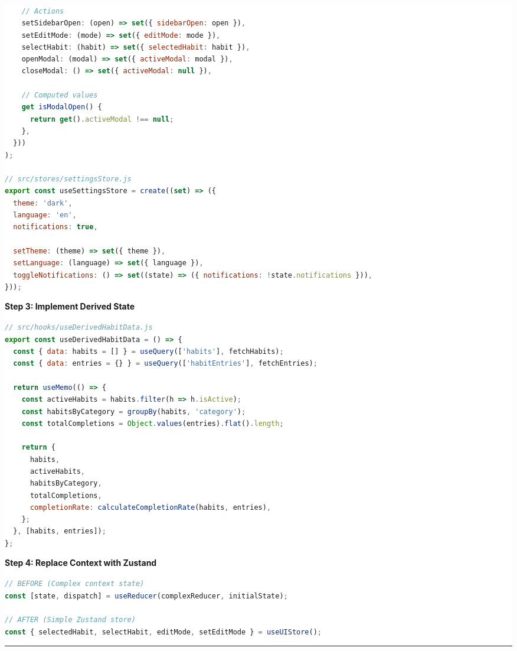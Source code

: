 ```jsx
    // Actions
    setSidebarOpen: (open) => set({ sidebarOpen: open }),
    setEditMode: (mode) => set({ editMode: mode }),
    selectHabit: (habit) => set({ selectedHabit: habit }),
    openModal: (modal) => set({ activeModal: modal }),
    closeModal: () => set({ activeModal: null }),
    
    // Computed values
    get isModalOpen() {
      return get().activeModal !== null;
    },
  }))
);

// src/stores/settingsStore.js
export const useSettingsStore = create((set) => ({
  theme: 'dark',
  language: 'en',
  notifications: true,
  
  setTheme: (theme) => set({ theme }),
  setLanguage: (language) => set({ language }),
  toggleNotifications: () => set((state) => ({ notifications: !state.notifications })),
}));
```

**Step 3: Implement Derived State**
```jsx
// src/hooks/useDerivedHabitData.js
export const useDerivedHabitData = () => {
  const { data: habits = [] } = useQuery(['habits'], fetchHabits);
  const { data: entries = {} } = useQuery(['habitEntries'], fetchEntries);
  
  return useMemo(() => {
    const activeHabits = habits.filter(h => h.isActive);
    const habitsByCategory = groupBy(habits, 'category');
    const totalCompletions = Object.values(entries).flat().length;
    
    return {
      habits,
      activeHabits,
      habitsByCategory,
      totalCompletions,
      completionRate: calculateCompletionRate(habits, entries),
    };
  }, [habits, entries]);
};
```

**Step 4: Replace Context with Zustand**
```jsx
// BEFORE (Complex context state)
const [state, dispatch] = useReducer(complexReducer, initialState);

// AFTER (Simple Zustand store)
const { selectedHabit, selectHabit, editMode, setEditMode } = useUIStore();
```

---
